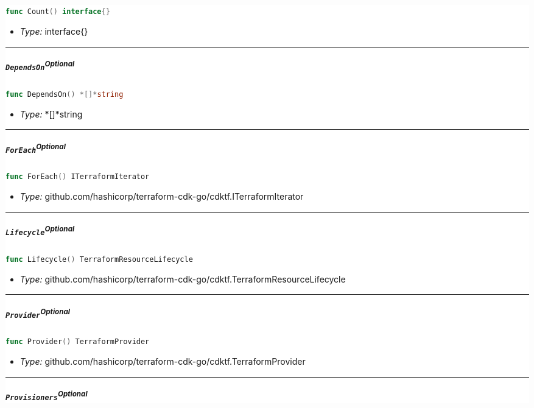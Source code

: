 ```go
func Count() interface{}
```

- *Type:* interface{}

---

##### `DependsOn`<sup>Optional</sup> <a name="DependsOn" id="@cdktf/provider-okta.policyDeviceAssuranceAndroid.PolicyDeviceAssuranceAndroid.property.dependsOn"></a>

```go
func DependsOn() *[]*string
```

- *Type:* *[]*string

---

##### `ForEach`<sup>Optional</sup> <a name="ForEach" id="@cdktf/provider-okta.policyDeviceAssuranceAndroid.PolicyDeviceAssuranceAndroid.property.forEach"></a>

```go
func ForEach() ITerraformIterator
```

- *Type:* github.com/hashicorp/terraform-cdk-go/cdktf.ITerraformIterator

---

##### `Lifecycle`<sup>Optional</sup> <a name="Lifecycle" id="@cdktf/provider-okta.policyDeviceAssuranceAndroid.PolicyDeviceAssuranceAndroid.property.lifecycle"></a>

```go
func Lifecycle() TerraformResourceLifecycle
```

- *Type:* github.com/hashicorp/terraform-cdk-go/cdktf.TerraformResourceLifecycle

---

##### `Provider`<sup>Optional</sup> <a name="Provider" id="@cdktf/provider-okta.policyDeviceAssuranceAndroid.PolicyDeviceAssuranceAndroid.property.provider"></a>

```go
func Provider() TerraformProvider
```

- *Type:* github.com/hashicorp/terraform-cdk-go/cdktf.TerraformProvider

---

##### `Provisioners`<sup>Optional</sup> <a name="Provisioners" id="@cdktf/provider-okta.policyDeviceAssuranceAndroid.PolicyDeviceAssuranceAndroid.property.provisioners"></a>
